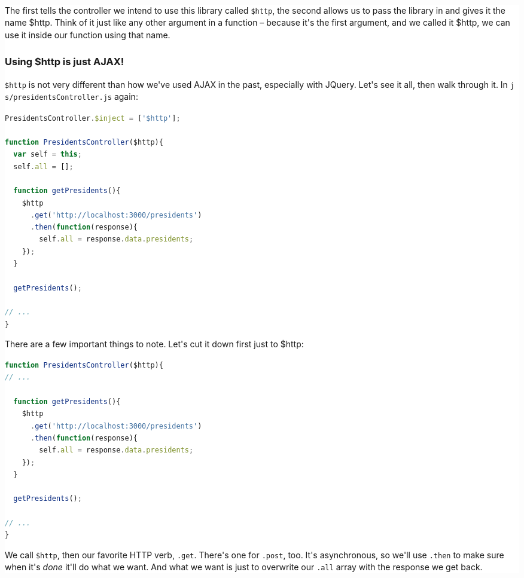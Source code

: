 The first tells the controller we intend to use this library called `$http`, the second allows us to pass the library in and gives it the name $http. Think of it just like any other argument in a function – because it's the first argument, and we called it $http, we can use it inside our function using that name.

### Using $http is just AJAX!

`$http` is not very different than how we've used AJAX in the past, especially with JQuery. Let's see it all, then walk through it. In `js/presidentsController.js` again:

```js
PresidentsController.$inject = ['$http'];

function PresidentsController($http){
  var self = this;
  self.all = [];

  function getPresidents(){
    $http
      .get('http://localhost:3000/presidents')
      .then(function(response){
        self.all = response.data.presidents;
    });
  }

  getPresidents();

// ...
}
```

There are a few important things to note. Let's cut it down first just to $http:

```js
function PresidentsController($http){
// ...

  function getPresidents(){
    $http
      .get('http://localhost:3000/presidents')
      .then(function(response){
        self.all = response.data.presidents;
    });
  }

  getPresidents();

// ...
}
```

We call `$http`, then our favorite HTTP verb, `.get`. There's one for `.post`, too. It's asynchronous, so we'll use `.then` to make sure when it's _done_ it'll do what we want. And what we want is just to overwrite our `.all` array with the response we get back.
